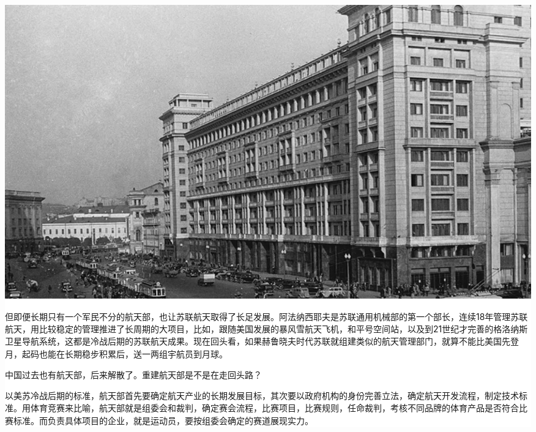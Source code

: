 ![](/images/btnews/0401_0500/0452/1bde5022-f783-4286-9130-e50597396bb0.png)




但即便长期只有一个军民不分的航天部，也让苏联航天取得了长足发展。阿法纳西耶夫是苏联通用机械部的第一个部长，连续18年管理苏联航天，用比较稳定的管理推进了长周期的大项目，比如，跟随美国发展的暴风雪航天飞机，和平号空间站，以及到21世纪才完善的格洛纳斯卫星导航系统，这都是冷战后期的苏联航天成果。现在回头看，如果赫鲁晓夫时代苏联就组建类似的航天管理部门，就算不能比美国先登月，起码也能在长期稳步积累后，送一两组宇航员到月球。


中国过去也有航天部，后来解散了。重建航天部是不是在走回头路？


以美苏冷战后期的标准，航天部首先要确定航天产业的长期发展目标，其次要以政府机构的身份完善立法，确定航天开发流程，制定技术标准。用体育竞赛来比喻，航天部就是组委会和裁判，确定赛会流程，比赛项目，比赛规则，任命裁判，考核不同品牌的体育产品是否符合比赛标准。而负责具体项目的企业，就是运动员，要按组委会确定的赛道展现实力。
